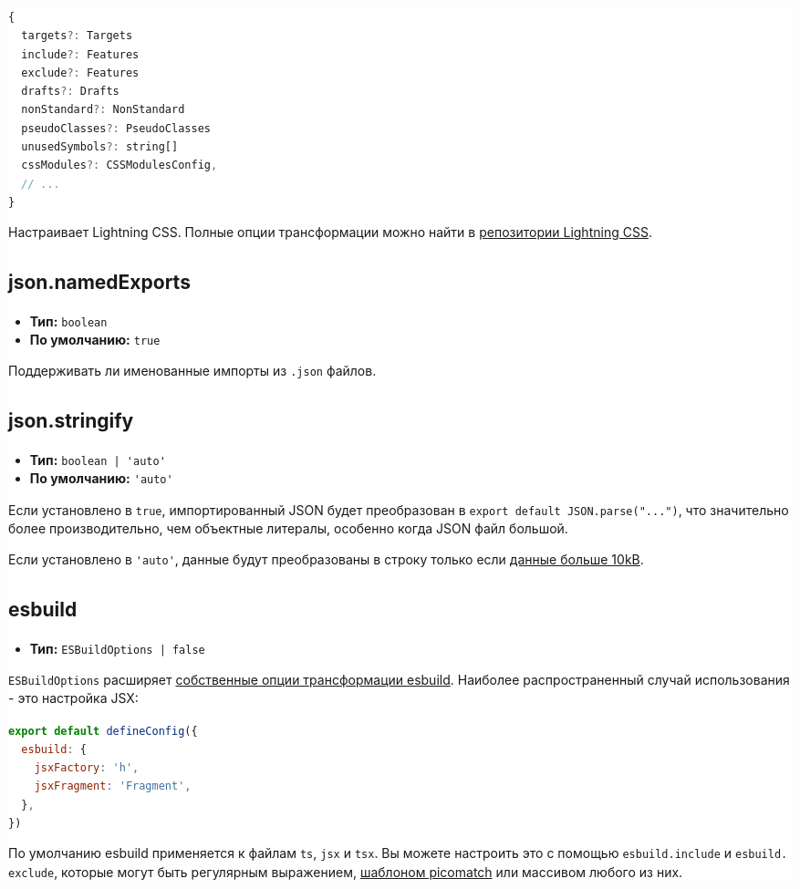 ```js
{
  targets?: Targets
  include?: Features
  exclude?: Features
  drafts?: Drafts
  nonStandard?: NonStandard
  pseudoClasses?: PseudoClasses
  unusedSymbols?: string[]
  cssModules?: CSSModulesConfig,
  // ...
}
```

Настраивает Lightning CSS. Полные опции трансформации можно найти в [репозитории Lightning CSS](https://github.com/parcel-bundler/lightningcss/blob/master/node/index.d.ts).

## json.namedExports

- **Тип:** `boolean`
- **По умолчанию:** `true`

Поддерживать ли именованные импорты из `.json` файлов.

## json.stringify

- **Тип:** `boolean | 'auto'`
- **По умолчанию:** `'auto'`

Если установлено в `true`, импортированный JSON будет преобразован в `export default JSON.parse("...")`, что значительно более производительно, чем объектные литералы, особенно когда JSON файл большой.

Если установлено в `'auto'`, данные будут преобразованы в строку только если [данные больше 10kB](https://v8.dev/blog/cost-of-javascript-2019#json:~:text=A%20good%20rule%20of%20thumb%20is%20to%20apply%20this%20technique%20for%20objects%20of%2010%20kB%20or%20larger).

## esbuild

- **Тип:** `ESBuildOptions | false`

`ESBuildOptions` расширяет [собственные опции трансформации esbuild](https://esbuild.github.io/api/#transform). Наиболее распространенный случай использования - это настройка JSX:

```js
export default defineConfig({
  esbuild: {
    jsxFactory: 'h',
    jsxFragment: 'Fragment',
  },
})
```

По умолчанию esbuild применяется к файлам `ts`, `jsx` и `tsx`. Вы можете настроить это с помощью `esbuild.include` и `esbuild.exclude`, которые могут быть регулярным выражением, [шаблоном picomatch](https://github.com/micromatch/picomatch#globbing-features) или массивом любого из них.
